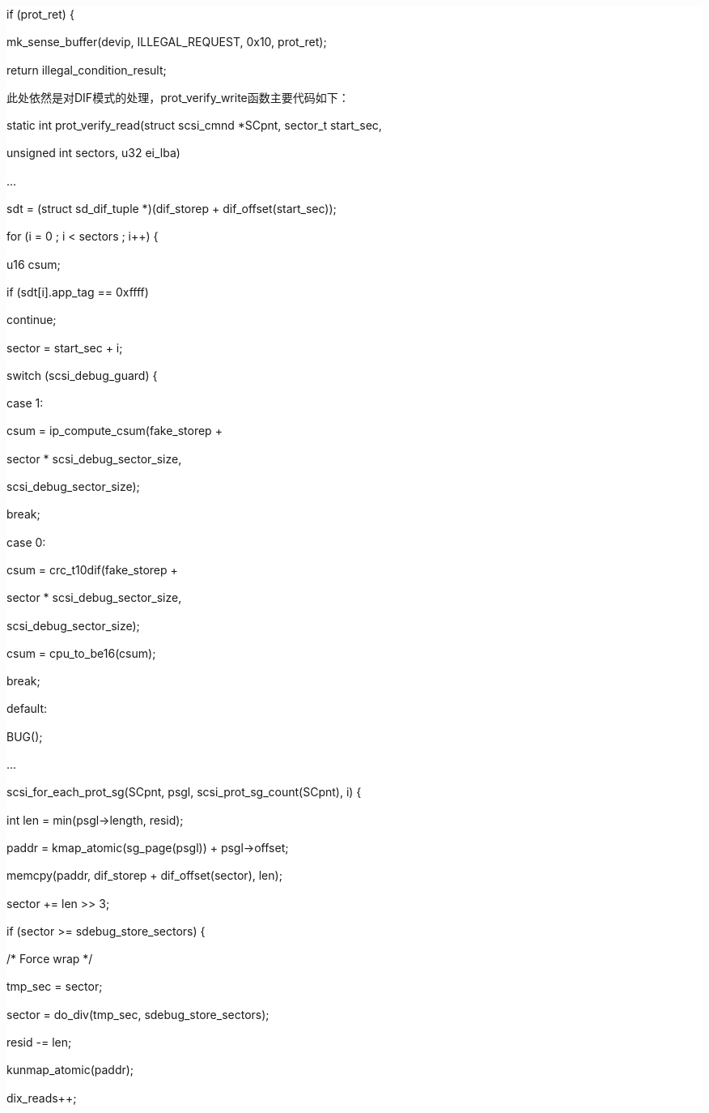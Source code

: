 <p nodeIndex="300"><span nodeIndex="613">if (prot_ret) {</span></p>
<p nodeIndex="301"><span nodeIndex="614">mk_sense_buffer(devip, ILLEGAL_REQUEST, 0x10, prot_ret);</span></p>
<p nodeIndex="302"><span nodeIndex="615">return illegal_condition_result;</span></p>


<p nodeIndex="305"><span nodeIndex="618">此处依然是对</span><span nodeIndex="619">DIF</span><span nodeIndex="620">模式的处理，</span><span nodeIndex="621">prot_verify_write</span><span nodeIndex="622">函数主要代码如下：</span></p>
<p nodeIndex="306"><span nodeIndex="623">static int prot_verify_read(struct scsi_cmnd *SCpnt, sector_t start_sec,</span></p>
<p nodeIndex="307"><span nodeIndex="624">unsigned int sectors, u32 ei_lba)</span></p>

<p nodeIndex="309"><span nodeIndex="626">...</span></p>
<p nodeIndex="310"><span nodeIndex="627">sdt = (struct sd_dif_tuple *)(dif_storep + dif_offset(start_sec));</span></p>
<p nodeIndex="311"><span nodeIndex="628">for (i = 0 ; i < sectors ; i++) {</span></p>
<p nodeIndex="312"><span nodeIndex="629">u16 csum;</span></p>
<p nodeIndex="313"><span nodeIndex="630">if (sdt[i].app_tag == 0xffff)</span></p>
<p nodeIndex="314"><span nodeIndex="631">continue;</span></p>
<p nodeIndex="315"><span nodeIndex="632">sector = start_sec + i;</span></p>
<p nodeIndex="316"><span nodeIndex="633">switch (scsi_debug_guard) {</span></p>
<p nodeIndex="317"><span nodeIndex="634">case 1:</span></p>
<p nodeIndex="318"><span nodeIndex="635">csum = ip_compute_csum(fake_storep +</span></p>
<p nodeIndex="319"><span nodeIndex="636">sector * scsi_debug_sector_size,</span></p>
<p nodeIndex="320"><span nodeIndex="637">scsi_debug_sector_size);</span></p>
<p nodeIndex="321"><span nodeIndex="638">break;</span></p>
<p nodeIndex="322"><span nodeIndex="639">case 0:</span></p>
<p nodeIndex="323"><span nodeIndex="640">csum = crc_t10dif(fake_storep +</span></p>
<p nodeIndex="324"><span nodeIndex="641">sector * scsi_debug_sector_size,</span></p>
<p nodeIndex="325"><span nodeIndex="642">scsi_debug_sector_size);</span></p>
<p nodeIndex="326"><span nodeIndex="643">csum = cpu_to_be16(csum);</span></p>
<p nodeIndex="327"><span nodeIndex="644">break;</span></p>
<p nodeIndex="328"><span nodeIndex="645">default:</span></p>
<p nodeIndex="329"><span nodeIndex="646">BUG();</span></p>

<p nodeIndex="331"><span nodeIndex="648">...</span></p>
<p nodeIndex="332"><span nodeIndex="649">scsi_for_each_prot_sg(SCpnt, psgl, scsi_prot_sg_count(SCpnt), i) {</span></p>
<p nodeIndex="333"><span nodeIndex="650">int len = min(psgl->length, resid);</span></p>

<p nodeIndex="335"><span nodeIndex="651">paddr = kmap_atomic(sg_page(psgl)) + psgl->offset;</span></p>
<p nodeIndex="336"><span nodeIndex="652">memcpy(paddr, dif_storep + dif_offset(sector), len);</span></p>

<p nodeIndex="338"><span nodeIndex="653">sector += len >> 3;</span></p>
<p nodeIndex="339"><span nodeIndex="654">if (sector >= sdebug_store_sectors) {</span></p>
<p nodeIndex="340"><span nodeIndex="655">/* Force wrap */</span></p>
<p nodeIndex="341"><span nodeIndex="656">tmp_sec = sector;</span></p>
<p nodeIndex="342"><span nodeIndex="657">sector = do_div(tmp_sec, sdebug_store_sectors);</span></p>

<p nodeIndex="344"><span nodeIndex="659">resid -= len;</span></p>
<p nodeIndex="345"><span nodeIndex="660">kunmap_atomic(paddr);</span></p>


<p nodeIndex="348"><span nodeIndex="662">dix_reads++;</span></p>

</div>